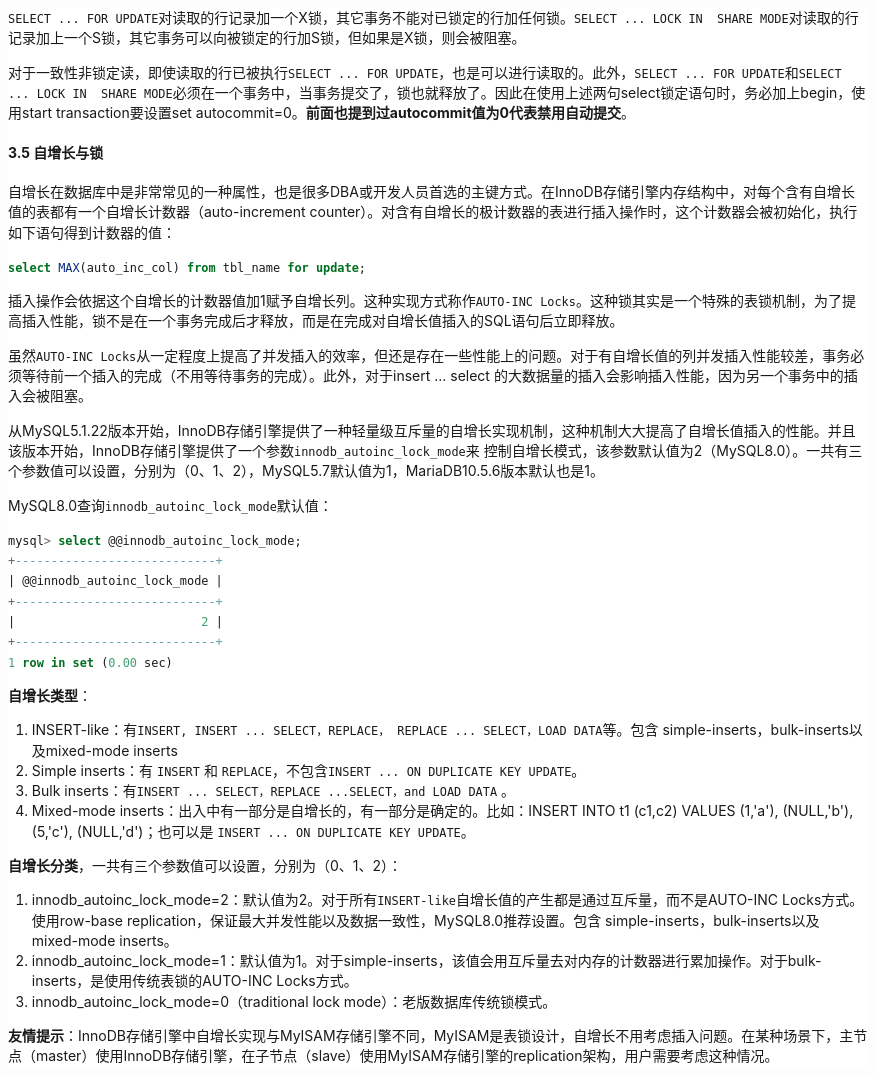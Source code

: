 `SELECT ... FOR UPDATE`对读取的行记录加一个X锁，其它事务不能对已锁定的行加任何锁。`SELECT ... LOCK IN  SHARE MODE`对读取的行记录加上一个S锁，其它事务可以向被锁定的行加S锁，但如果是X锁，则会被阻塞。

对于一致性非锁定读，即使读取的行已被执行`SELECT ... FOR UPDATE`，也是可以进行读取的。此外，`SELECT ... FOR UPDATE`和`SELECT ... LOCK IN  SHARE MODE`必须在一个事务中，当事务提交了，锁也就释放了。因此在使用上述两句select锁定语句时，务必加上begin，使用start transaction要设置set autocommit=0。**前面也提到过autocommit值为0代表禁用自动提交**。



#### 3.5	自增长与锁

自增长在数据库中是非常常见的一种属性，也是很多DBA或开发人员首选的主键方式。在InnoDB存储引擎内存结构中，对每个含有自增长值的表都有一个自增长计数器（auto-increment counter）。对含有自增长的极计数器的表进行插入操作时，这个计数器会被初始化，执行如下语句得到计数器的值：

```sql
select MAX(auto_inc_col) from tbl_name for update;
```

插入操作会依据这个自增长的计数器值加1赋予自增长列。这种实现方式称作`AUTO-INC Locks`。这种锁其实是一个特殊的表锁机制，为了提高插入性能，锁不是在一个事务完成后才释放，而是在完成对自增长值插入的SQL语句后立即释放。

虽然`AUTO-INC Locks`从一定程度上提高了并发插入的效率，但还是存在一些性能上的问题。对于有自增长值的列并发插入性能较差，事务必须等待前一个插入的完成（不用等待事务的完成）。此外，对于insert ... select 的大数据量的插入会影响插入性能，因为另一个事务中的插入会被阻塞。

从MySQL5.1.22版本开始，InnoDB存储引擎提供了一种轻量级互斥量的自增长实现机制，这种机制大大提高了自增长值插入的性能。并且该版本开始，InnoDB存储引擎提供了一个参数`innodb_autoinc_lock_mode`来 控制自增长模式，该参数默认值为2（MySQL8.0）。一共有三个参数值可以设置，分别为（0、1、2），MySQL5.7默认值为1，MariaDB10.5.6版本默认也是1。

MySQL8.0查询`innodb_autoinc_lock_mode`默认值：

```sql
mysql> select @@innodb_autoinc_lock_mode;
+----------------------------+
| @@innodb_autoinc_lock_mode |
+----------------------------+
|                          2 |
+----------------------------+
1 row in set (0.00 sec)
```

**自增长类型**：

1. INSERT-like：有`INSERT, INSERT ... SELECT，REPLACE， REPLACE ... SELECT，LOAD DATA`等。包含 simple-inserts，bulk-inserts以及mixed-mode inserts
2. Simple inserts：有 `INSERT` 和 `REPLACE`，不包含`INSERT ... ON DUPLICATE KEY UPDATE`。
3. Bulk inserts：有`INSERT ... SELECT，REPLACE ...SELECT，and LOAD DATA` 。
4. Mixed-mode inserts：出入中有一部分是自增长的，有一部分是确定的。比如：INSERT INTO t1 (c1,c2) VALUES (1,'a'), (NULL,'b'), (5,'c'), (NULL,'d')；也可以是 `INSERT ... ON DUPLICATE KEY UPDATE`。

**自增长分类**，一共有三个参数值可以设置，分别为（0、1、2）：

1. innodb_autoinc_lock_mode=2：默认值为2。对于所有`INSERT-like`自增长值的产生都是通过互斥量，而不是AUTO-INC Locks方式。使用row-base replication，保证最大并发性能以及数据一致性，MySQL8.0推荐设置。包含 simple-inserts，bulk-inserts以及
   mixed-mode inserts。
2. innodb_autoinc_lock_mode=1：默认值为1。对于simple-inserts，该值会用互斥量去对内存的计数器进行累加操作。对于bulk-inserts，是使用传统表锁的AUTO-INC Locks方式。
3. innodb_autoinc_lock_mode=0（traditional lock mode）：老版数据库传统锁模式。

**友情提示**：InnoDB存储引擎中自增长实现与MyISAM存储引擎不同，MyISAM是表锁设计，自增长不用考虑插入问题。在某种场景下，主节点（master）使用InnoDB存储引擎，在子节点（slave）使用MyISAM存储引擎的replication架构，用户需要考虑这种情况。

